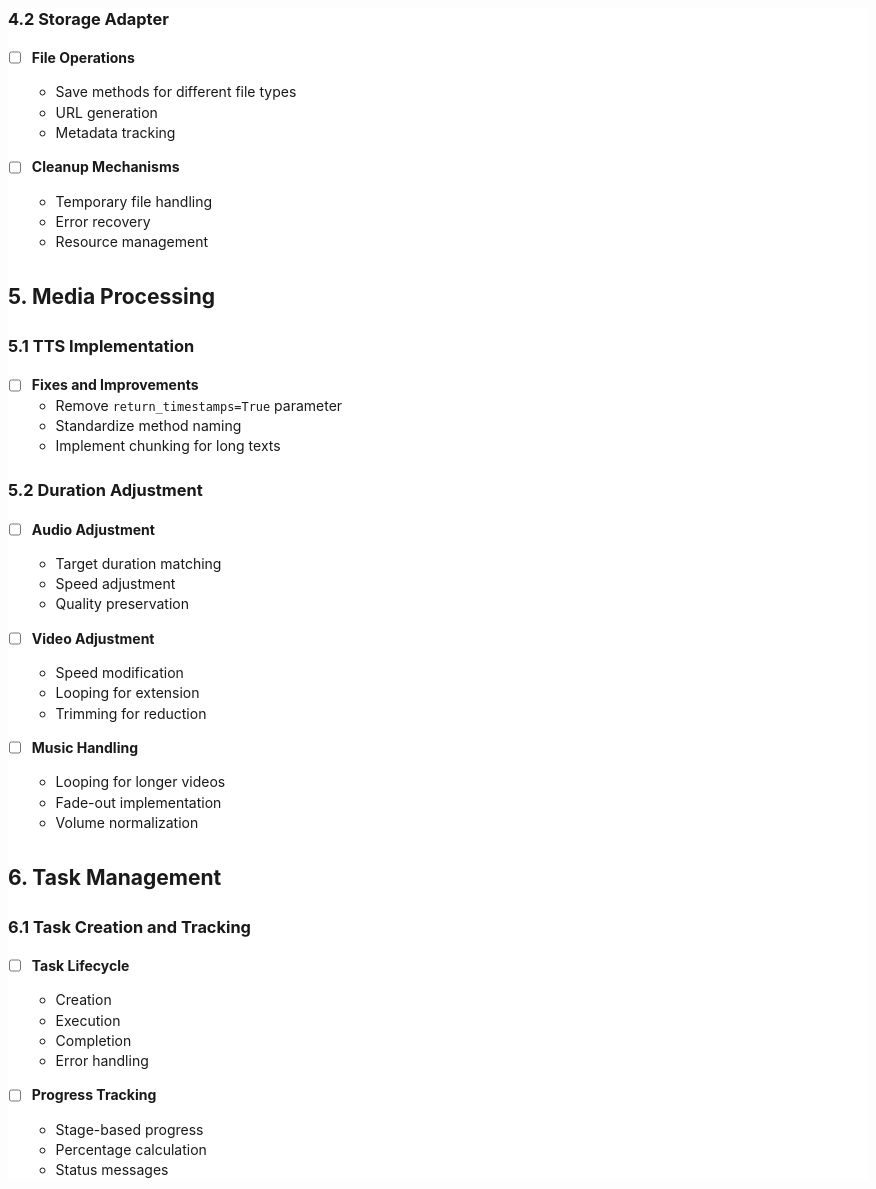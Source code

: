 ### 4.2 Storage Adapter

- [ ] **File Operations**
  - Save methods for different file types
  - URL generation
  - Metadata tracking

- [ ] **Cleanup Mechanisms**
  - Temporary file handling
  - Error recovery
  - Resource management

## 5. Media Processing

### 5.1 TTS Implementation

- [ ] **Fixes and Improvements**
  - Remove `return_timestamps=True` parameter
  - Standardize method naming
  - Implement chunking for long texts

### 5.2 Duration Adjustment

- [ ] **Audio Adjustment**
  - Target duration matching
  - Speed adjustment
  - Quality preservation

- [ ] **Video Adjustment**
  - Speed modification
  - Looping for extension
  - Trimming for reduction

- [ ] **Music Handling**
  - Looping for longer videos
  - Fade-out implementation
  - Volume normalization

## 6. Task Management

### 6.1 Task Creation and Tracking

- [ ] **Task Lifecycle**
  - Creation
  - Execution
  - Completion
  - Error handling

- [ ] **Progress Tracking**
  - Stage-based progress
  - Percentage calculation
  - Status messages
